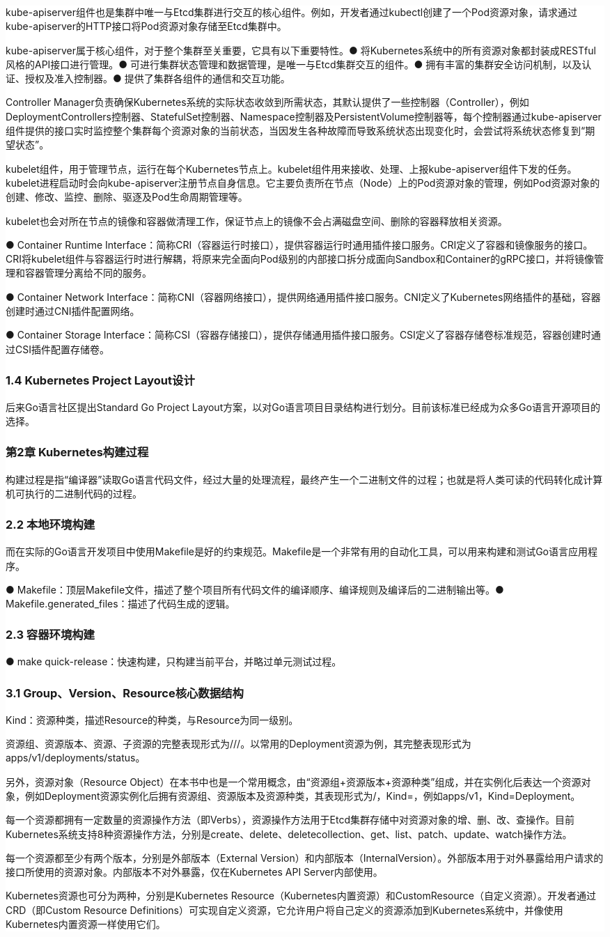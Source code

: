 kube-apiserver组件也是集群中唯一与Etcd集群进行交互的核心组件。例如，开发者通过kubectl创建了一个Pod资源对象，请求通过kube-apiserver的HTTP接口将Pod资源对象存储至Etcd集群中。

kube-apiserver属于核心组件，对于整个集群至关重要，它具有以下重要特性。● 将Kubernetes系统中的所有资源对象都封装成RESTful风格的API接口进行管理。● 可进行集群状态管理和数据管理，是唯一与Etcd集群交互的组件。● 拥有丰富的集群安全访问机制，以及认证、授权及准入控制器。● 提供了集群各组件的通信和交互功能。

Controller Manager负责确保Kubernetes系统的实际状态收敛到所需状态，其默认提供了一些控制器（Controller），例如DeploymentControllers控制器、StatefulSet控制器、Namespace控制器及PersistentVolume控制器等，每个控制器通过kube-apiserver组件提供的接口实时监控整个集群每个资源对象的当前状态，当因发生各种故障而导致系统状态出现变化时，会尝试将系统状态修复到“期望状态”。

kubelet组件，用于管理节点，运行在每个Kubernetes节点上。kubelet组件用来接收、处理、上报kube-apiserver组件下发的任务。kubelet进程启动时会向kube-apiserver注册节点自身信息。它主要负责所在节点（Node）上的Pod资源对象的管理，例如Pod资源对象的创建、修改、监控、删除、驱逐及Pod生命周期管理等。

kubelet也会对所在节点的镜像和容器做清理工作，保证节点上的镜像不会占满磁盘空间、删除的容器释放相关资源。

● Container Runtime Interface：简称CRI（容器运行时接口），提供容器运行时通用插件接口服务。CRI定义了容器和镜像服务的接口。CRI将kubelet组件与容器运行时进行解耦，将原来完全面向Pod级别的内部接口拆分成面向Sandbox和Container的gRPC接口，并将镜像管理和容器管理分离给不同的服务。


● Container Network Interface：简称CNI（容器网络接口），提供网络通用插件接口服务。CNI定义了Kubernetes网络插件的基础，容器创建时通过CNI插件配置网络。

● Container Storage Interface：简称CSI（容器存储接口），提供存储通用插件接口服务。CSI定义了容器存储卷标准规范，容器创建时通过CSI插件配置存储卷。

### 1.4 Kubernetes Project Layout设计

后来Go语言社区提出Standard Go Project Layout方案，以对Go语言项目目录结构进行划分。目前该标准已经成为众多Go语言开源项目的选择。

### 第2章 Kubernetes构建过程

构建过程是指“编译器”读取Go语言代码文件，经过大量的处理流程，最终产生一个二进制文件的过程；也就是将人类可读的代码转化成计算机可执行的二进制代码的过程。

### 2.2 本地环境构建

而在实际的Go语言开发项目中使用Makefile是好的约束规范。Makefile是一个非常有用的自动化工具，可以用来构建和测试Go语言应用程序。

● Makefile：顶层Makefile文件，描述了整个项目所有代码文件的编译顺序、编译规则及编译后的二进制输出等。● Makefile.generated_files：描述了代码生成的逻辑。

### 2.3 容器环境构建

● make quick-release：快速构建，只构建当前平台，并略过单元测试过程。

### 3.1 Group、Version、Resource核心数据结构

 Kind：资源种类，描述Resource的种类，与Resource为同一级别。

资源组、资源版本、资源、子资源的完整表现形式为<group>/<version>/<resource>/<subresource>。以常用的Deployment资源为例，其完整表现形式为apps/v1/deployments/status。

另外，资源对象（Resource Object）在本书中也是一个常用概念，由“资源组+资源版本+资源种类”组成，并在实例化后表达一个资源对象，例如Deployment资源实例化后拥有资源组、资源版本及资源种类，其表现形式为<group>/<version>，Kind=<kind>，例如apps/v1，Kind=Deployment。

每一个资源都拥有一定数量的资源操作方法（即Verbs），资源操作方法用于Etcd集群存储中对资源对象的增、删、改、查操作。目前Kubernetes系统支持8种资源操作方法，分别是create、delete、deletecollection、get、list、patch、update、watch操作方法。

每一个资源都至少有两个版本，分别是外部版本（External Version）和内部版本（InternalVersion）。外部版本用于对外暴露给用户请求的接口所使用的资源对象。内部版本不对外暴露，仅在Kubernetes API Server内部使用。

Kubernetes资源也可分为两种，分别是Kubernetes Resource（Kubernetes内置资源）和CustomResource（自定义资源）。开发者通过CRD（即Custom Resource Definitions）可实现自定义资源，它允许用户将自己定义的资源添加到Kubernetes系统中，并像使用Kubernetes内置资源一样使用它们。
